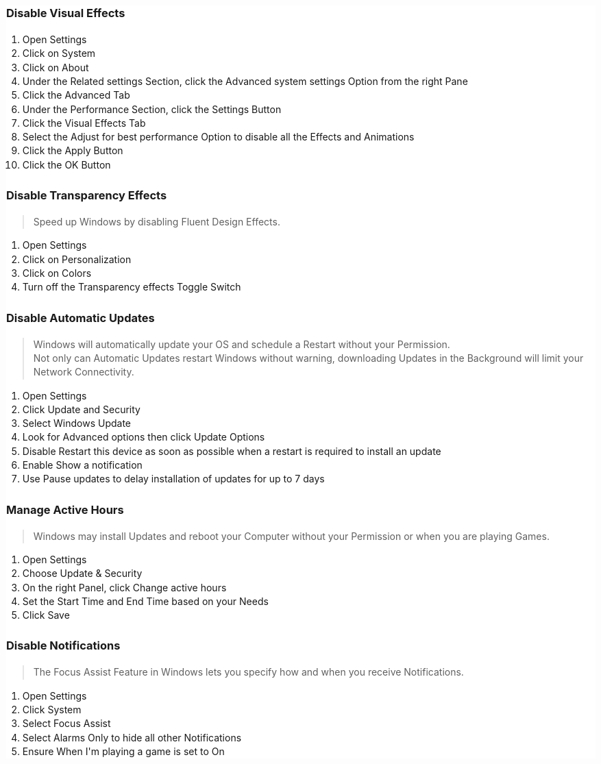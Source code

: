 ### Disable Visual Effects
1. Open Settings
2. Click on System
3. Click on About
4. Under the Related settings Section, click the Advanced system settings Option from the right Pane
5. Click the Advanced Tab
6. Under the Performance Section, click the Settings Button
7. Click the Visual Effects Tab
8. Select the Adjust for best performance Option to disable all the Effects and Animations
9. Click the Apply Button
10. Click the OK Button

### Disable Transparency Effects
> Speed up Windows by disabling Fluent Design Effects.

1. Open Settings
2. Click on Personalization
3. Click on Colors
4. Turn off the Transparency effects Toggle Switch

### Disable Automatic Updates
> Windows will automatically update your OS and schedule a Restart without your Permission. <br />
Not only can Automatic Updates restart Windows without warning, downloading Updates in the Background will limit your Network Connectivity.

1. Open Settings
2. Click Update and Security
3. Select Windows Update
4. Look for Advanced options then click Update Options
5. Disable Restart this device as soon as possible when a restart is required to install an update
6. Enable Show a notification
7. Use Pause updates to delay installation of updates for up to 7 days

### Manage Active Hours
> Windows may install Updates and reboot your Computer without your Permission or when you are playing Games. 

1. Open Settings
2. Choose Update & Security
3. On the right Panel, click Change active hours
4. Set the Start Time and End Time based on your Needs
5. Click Save

### Disable Notifications
> The Focus Assist Feature in Windows lets you specify how and when you receive Notifications.

1. Open Settings
2. Click System
3. Select Focus Assist
4. Select Alarms Only to hide all other Notifications
5. Ensure When I'm playing a game is set to On
